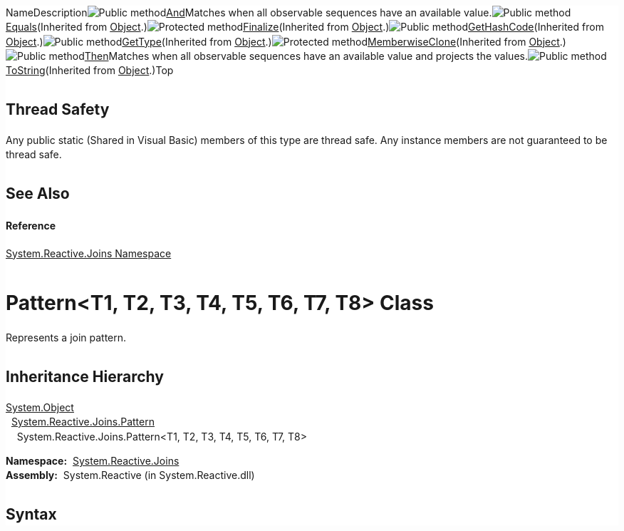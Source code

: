 NameDescription![Public method](https://reactiveui.net/assets/img/Hh303103.pubmethod(en-us,VS.103).gif "Public method")[And<T8>](https://msdn.microsoft.com/en-us/library/m:system.reactive.joins.pattern%607.and%60%601(system.iobservable%7b%60%600%7d)(v=VS.103))Matches when all observable sequences have an available value.![Public method](https://reactiveui.net/assets/img/Hh303103.pubmethod(en-us,VS.103).gif "Public method")[Equals](https://msdn.microsoft.com/en-us/library/m:system.object.equals(system.object)(v=VS.103))(Inherited from [Object](https://msdn.microsoft.com/en-us/library/e5kfa45b).)![Protected method](https://reactiveui.net/assets/img/Hh303103.protmethod(en-us,VS.103).gif "Protected method")[Finalize](https://msdn.microsoft.com/en-us/library/4k87zsw7)(Inherited from [Object](https://msdn.microsoft.com/en-us/library/e5kfa45b).)![Public method](https://reactiveui.net/assets/img/Hh303103.pubmethod(en-us,VS.103).gif "Public method")[GetHashCode](https://msdn.microsoft.com/en-us/library/zdee4b3y)(Inherited from [Object](https://msdn.microsoft.com/en-us/library/e5kfa45b).)![Public method](https://reactiveui.net/assets/img/Hh303103.pubmethod(en-us,VS.103).gif "Public method")[GetType](https://msdn.microsoft.com/en-us/library/dfwy45w9)(Inherited from [Object](https://msdn.microsoft.com/en-us/library/e5kfa45b).)![Protected method](https://reactiveui.net/assets/img/Hh303103.protmethod(en-us,VS.103).gif "Protected method")[MemberwiseClone](https://msdn.microsoft.com/en-us/library/57ctke0a)(Inherited from [Object](https://msdn.microsoft.com/en-us/library/e5kfa45b).)![Public method](https://reactiveui.net/assets/img/Hh303103.pubmethod(en-us,VS.103).gif "Public method")[Then<TResult>](https://msdn.microsoft.com/en-us/library/m:system.reactive.joins.pattern%607.then%60%601(system.func%7b%600%2c%601%2c%602%2c%603%2c%604%2c%605%2c%606%2c%60%600%7d)(v=VS.103))Matches when all observable sequences have an available value and projects the values.![Public method](https://reactiveui.net/assets/img/Hh303103.pubmethod(en-us,VS.103).gif "Public method")[ToString](https://msdn.microsoft.com/en-us/library/7bxwbwt2)(Inherited from [Object](https://msdn.microsoft.com/en-us/library/e5kfa45b).)Top

## Thread Safety

Any public static (Shared in Visual Basic) members of this type are thread safe. Any instance members are not guaranteed to be thread safe.

## See Also

#### Reference

[System.Reactive.Joins Namespace](System.Reactive.Joins/System.Reactive.Joins)

# Pattern\<T1, T2, T3, T4, T5, T6, T7, T8\> Class

Represents a join pattern.

## Inheritance Hierarchy

[System.Object](https://msdn.microsoft.com/en-us/library/e5kfa45b)  
  [System.Reactive.Joins.Pattern](Pattern/Pattern)  
    System.Reactive.Joins.Pattern\<T1, T2, T3, T4, T5, T6, T7, T8\>

**Namespace:**  [System.Reactive.Joins](System.Reactive.Joins/System.Reactive.Joins)  
**Assembly:**  System.Reactive (in System.Reactive.dll)

## Syntax
